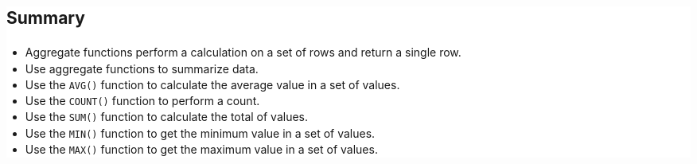 ## Summary

* Aggregate functions perform a calculation on a set of rows and return a single row.
* Use aggregate functions to summarize data.
* Use the `AVG()` function to calculate the average value in a set of values.
* Use the `COUNT()` function to perform a count.
* Use the `SUM()` function to calculate the total of values.
* Use the `MIN()` function to get the minimum value in a set of values.
* Use the `MAX()` function to get the maximum value in a set of values.

